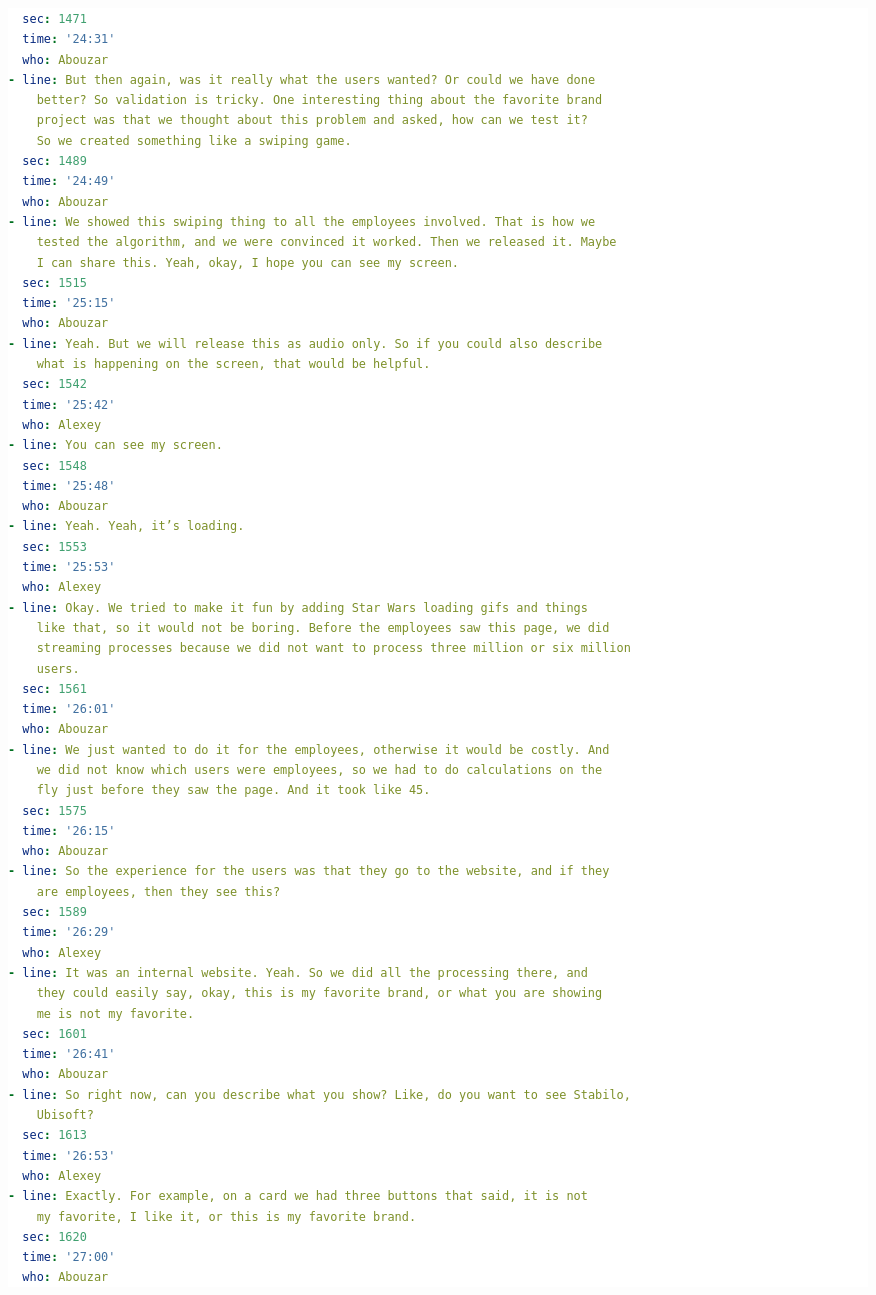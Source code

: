 ```yaml
  sec: 1471
  time: '24:31'
  who: Abouzar
- line: But then again, was it really what the users wanted? Or could we have done
    better? So validation is tricky. One interesting thing about the favorite brand
    project was that we thought about this problem and asked, how can we test it?
    So we created something like a swiping game.
  sec: 1489
  time: '24:49'
  who: Abouzar
- line: We showed this swiping thing to all the employees involved. That is how we
    tested the algorithm, and we were convinced it worked. Then we released it. Maybe
    I can share this. Yeah, okay, I hope you can see my screen.
  sec: 1515
  time: '25:15'
  who: Abouzar
- line: Yeah. But we will release this as audio only. So if you could also describe
    what is happening on the screen, that would be helpful.
  sec: 1542
  time: '25:42'
  who: Alexey
- line: You can see my screen.
  sec: 1548
  time: '25:48'
  who: Abouzar
- line: Yeah. Yeah, it’s loading.
  sec: 1553
  time: '25:53'
  who: Alexey
- line: Okay. We tried to make it fun by adding Star Wars loading gifs and things
    like that, so it would not be boring. Before the employees saw this page, we did
    streaming processes because we did not want to process three million or six million
    users.
  sec: 1561
  time: '26:01'
  who: Abouzar
- line: We just wanted to do it for the employees, otherwise it would be costly. And
    we did not know which users were employees, so we had to do calculations on the
    fly just before they saw the page. And it took like 45.
  sec: 1575
  time: '26:15'
  who: Abouzar
- line: So the experience for the users was that they go to the website, and if they
    are employees, then they see this?
  sec: 1589
  time: '26:29'
  who: Alexey
- line: It was an internal website. Yeah. So we did all the processing there, and
    they could easily say, okay, this is my favorite brand, or what you are showing
    me is not my favorite.
  sec: 1601
  time: '26:41'
  who: Abouzar
- line: So right now, can you describe what you show? Like, do you want to see Stabilo,
    Ubisoft?
  sec: 1613
  time: '26:53'
  who: Alexey
- line: Exactly. For example, on a card we had three buttons that said, it is not
    my favorite, I like it, or this is my favorite brand.
  sec: 1620
  time: '27:00'
  who: Abouzar
```